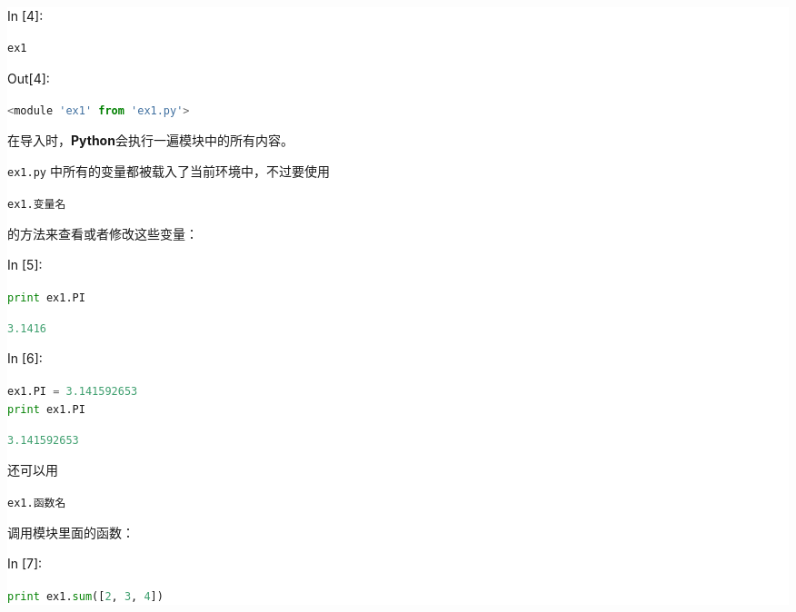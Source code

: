 In [4]:

```py
ex1

```

Out[4]:

```py
<module 'ex1' from 'ex1.py'>
```

在导入时，**Python**会执行一遍模块中的所有内容。

`ex1.py` 中所有的变量都被载入了当前环境中，不过要使用

```py
ex1.变量名 
```

的方法来查看或者修改这些变量：

In [5]:

```py
print ex1.PI

```

```py
3.1416

```

In [6]:

```py
ex1.PI = 3.141592653
print ex1.PI

```

```py
3.141592653

```

还可以用

```py
ex1.函数名 
```

调用模块里面的函数：

In [7]:

```py
print ex1.sum([2, 3, 4])

```
